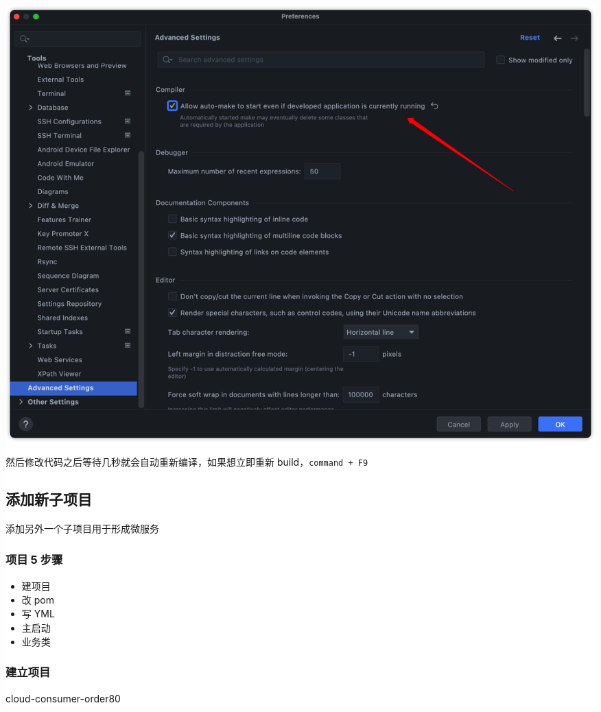 ![image-20220617102804500](assets/springcloud基础(一)/image-20220617102804500.png)

然后修改代码之后等待几秒就会自动重新编译，如果想立即重新 build，`command + F9`

## 添加新子项目

添加另外一个子项目用于形成微服务

### 项目 5 步骤

- 建项目
- 改 pom
- 写 YML
- 主启动
- 业务类

### 建立项目

cloud-consumer-order80

